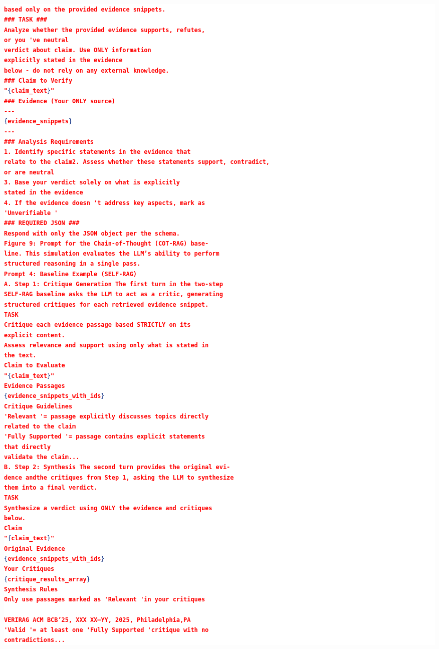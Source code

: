 ```json
based only on the provided evidence snippets.
### TASK ###
Analyze whether the provided evidence supports, refutes,
or you 've neutral
verdict about claim. Use ONLY information
explicitly stated in the evidence
below - do not rely on any external knowledge.
### Claim to Verify
"{claim_text}"
### Evidence (Your ONLY source)
---
{evidence_snippets}
---
### Analysis Requirements
1. Identify specific statements in the evidence that
relate to the claim2. Assess whether these statements support, contradict,
or are neutral
3. Base your verdict solely on what is explicitly
stated in the evidence
4. If the evidence doesn 't address key aspects, mark as
'Unverifiable '
### REQUIRED JSON ###
Respond with only the JSON object per the schema.
Figure 9: Prompt for the Chain-of-Thought (COT-RAG) base-
line. This simulation evaluates the LLM’s ability to perform
structured reasoning in a single pass.
Prompt 4: Baseline Example (SELF-RAG)
A. Step 1: Critique Generation The first turn in the two-step
SELF-RAG baseline asks the LLM to act as a critic, generating
structured critiques for each retrieved evidence snippet.
TASK
Critique each evidence passage based STRICTLY on its
explicit content.
Assess relevance and support using only what is stated in
the text.
Claim to Evaluate
"{claim_text}"
Evidence Passages
{evidence_snippets_with_ids}
Critique Guidelines
'Relevant '= passage explicitly discusses topics directly
related to the claim
'Fully Supported '= passage contains explicit statements
that directly
validate the claim...
B. Step 2: Synthesis The second turn provides the original evi-
dence andthe critiques from Step 1, asking the LLM to synthesize
them into a final verdict.
TASK
Synthesize a verdict using ONLY the evidence and critiques
below.
Claim
"{claim_text}"
Original Evidence
{evidence_snippets_with_ids}
Your Critiques
{critique_results_array}
Synthesis Rules
Only use passages marked as 'Relevant 'in your critiques

VERIRAG ACM BCB’25, XXX XX–YY, 2025, Philadelphia,PA
'Valid '= at least one 'Fully Supported 'critique with no
contradictions...
```